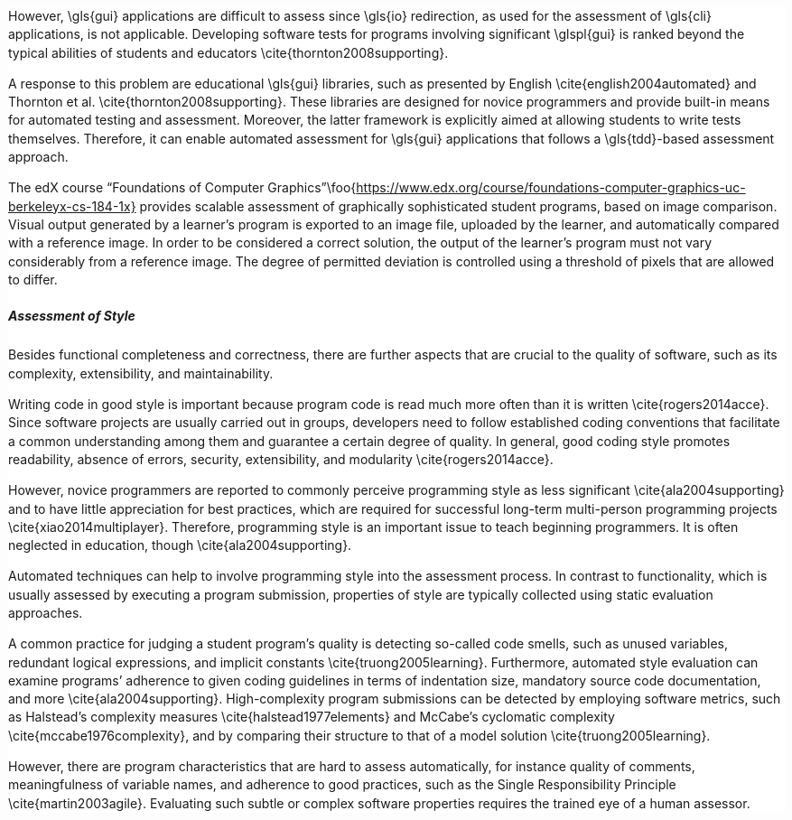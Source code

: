 However, \gls{gui} applications are difficult to assess since \gls{io} redirection, as used for the assessment of \gls{cli} applications, is not applicable. Developing software tests for programs involving significant \glspl{gui} is ranked beyond the typical abilities of students and educators \cite{thornton2008supporting}.

A response to this problem are educational \gls{gui} libraries, such as presented by English \cite{english2004automated} and Thornton et al\. \cite{thornton2008supporting}. These libraries are designed for novice programmers and provide built-in means for automated testing and assessment. Moreover, the latter framework is explicitly aimed at allowing students to write tests themselves. Therefore, it can enable automated assessment for \gls{gui} applications that follows a \gls{tdd}-based assessment approach.

The edX course “Foundations of Computer Graphics”\foo{https://www.edx.org/course/foundations-computer-graphics-uc-berkeleyx-cs-184-1x} provides scalable assessment of graphically sophisticated student programs, based on image comparison. Visual output generated by a learner’s program is exported to an image file, uploaded by the learner, and automatically compared with a reference image. In order to be considered a correct solution, the output of the learner’s program must not vary considerably from a reference image. The degree of permitted deviation is controlled using a threshold of pixels that are allowed to differ.

##### Assessment of Style

Besides functional completeness and correctness, there are further aspects that are crucial to the quality of software, such as its complexity, extensibility, and maintainability.

Writing code in good style is important because program code is read much more often than it is written \cite{rogers2014acce}. Since software projects are usually carried out in groups, developers need to follow established coding conventions that facilitate a common understanding among them and guarantee a certain degree of quality. In general, good coding style promotes readability, absence of errors, security, extensibility, and modularity \cite{rogers2014acce}.

However, novice programmers are reported to commonly perceive programming style as less significant \cite{ala2004supporting} and to have little appreciation for best practices, which are required for successful long-term multi-person programming projects \cite{xiao2014multiplayer}. Therefore, programming style is an important issue to teach beginning programmers. It is often neglected in education, though \cite{ala2004supporting}.

Automated techniques can help to involve programming style into the assessment process. In contrast to functionality, which is usually assessed by executing a program submission, properties of style are typically collected using static evaluation approaches.

A common practice for judging a student program’s quality is detecting so-called code smells, such as unused variables, redundant logical expressions, and implicit constants \cite{truong2005learning}. Furthermore, automated style evaluation can examine programs’ adherence to given coding guidelines in terms of indentation size, mandatory source code documentation, and more \cite{ala2004supporting}. High-complexity program submissions can be detected by employing software metrics, such as Halstead’s complexity measures \cite{halstead1977elements} and McCabe’s cyclomatic complexity \cite{mccabe1976complexity}, and by comparing their structure to that of a model solution \cite{truong2005learning}.

However, there are program characteristics that are hard to assess automatically, for instance quality of comments, meaningfulness of variable names, and adherence to good practices, such as the Single Responsibility Principle \cite{martin2003agile}. Evaluating such subtle or complex software properties requires the trained eye of a human assessor.
